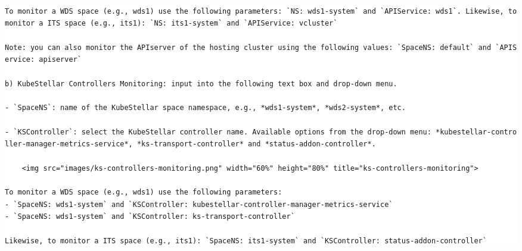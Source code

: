     To monitor a WDS space (e.g., wds1) use the following parameters: `NS: wds1-system` and `APIService: wds1`. Likewise, to monitor a ITS space (e.g., its1): `NS: its1-system` and `APIService: vcluster`
    
    Note: you can also monitor the APIserver of the hosting cluster using the following values: `SpaceNS: default` and `APIService: apiserver`

    b) KubeStellar Controllers Monitoring: input into the following text box and drop-down menu. 

    - `SpaceNS`: name of the KubeStellar space namespace, e.g., *wds1-system*, *wds2-system*, etc.

    - `KSController`: select the KubeStellar controller name. Available options from the drop-down menu: *kubestellar-controller-manager-metrics-service*, *ks-transport-controller* and *status-addon-controller*. 

        <img src="images/ks-controllers-monitoring.png" width="60%" height="80%" title="ks-controllers-monitoring">

    To monitor a WDS space (e.g., wds1) use the following parameters: 
    - `SpaceNS: wds1-system` and `KSController: kubestellar-controller-manager-metrics-service`
    - `SpaceNS: wds1-system` and `KSController: ks-transport-controller`

    Likewise, to monitor a ITS space (e.g., its1): `SpaceNS: its1-system` and `KSController: status-addon-controller`
    
